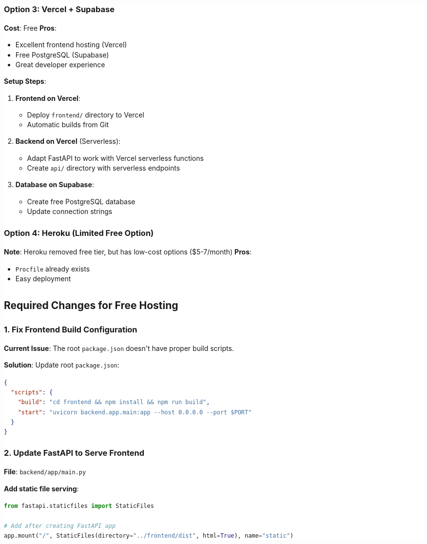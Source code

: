 ### Option 3: Vercel + Supabase

**Cost**: Free
**Pros**:
- Excellent frontend hosting (Vercel)
- Free PostgreSQL (Supabase)
- Great developer experience

**Setup Steps**:
1. **Frontend on Vercel**:
   - Deploy `frontend/` directory to Vercel
   - Automatic builds from Git

2. **Backend on Vercel** (Serverless):
   - Adapt FastAPI to work with Vercel serverless functions
   - Create `api/` directory with serverless endpoints

3. **Database on Supabase**:
   - Create free PostgreSQL database
   - Update connection strings

### Option 4: Heroku (Limited Free Option)

**Note**: Heroku removed free tier, but has low-cost options ($5-7/month)
**Pros**: 
- `Procfile` already exists
- Easy deployment

## Required Changes for Free Hosting

### 1. Fix Frontend Build Configuration

**Current Issue**: The root `package.json` doesn't have proper build scripts.

**Solution**: Update root `package.json`:
```json
{
  "scripts": {
    "build": "cd frontend && npm install && npm run build",
    "start": "uvicorn backend.app.main:app --host 0.0.0.0 --port $PORT"
  }
}
```

### 2. Update FastAPI to Serve Frontend

**File**: `backend/app/main.py`

**Add static file serving**:
```python
from fastapi.staticfiles import StaticFiles

# Add after creating FastAPI app
app.mount("/", StaticFiles(directory="../frontend/dist", html=True), name="static")
```
